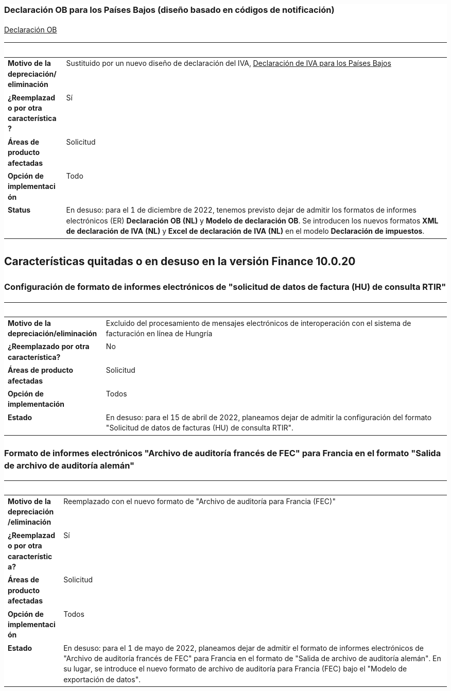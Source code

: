 ### <a name="ob-declaration-for-netherlands-design-based-on-reporting-codes"></a>Declaración OB para los Países Bajos (diseño basado en códigos de notificación)

[Declaración OB](../localizations/emea-nl-vat-declaration.md)

| &nbsp; | &nbsp; |
|------------|--------------------|
| **Motivo de la depreciación/eliminación** | Sustituido por un nuevo diseño de declaración del IVA, [Declaración de IVA para los Países Bajos](../localizations/emea-nl-vat-declaration-netherlands.md) |
| **¿Reemplazado por otra característica?**   | Sí |
| **Áreas de producto afectadas**         | Solicitud |
| **Opción de implementación**              | Todo |
| **Status**                         | En desuso: para el 1 de diciembre de 2022, tenemos previsto dejar de admitir los formatos de informes electrónicos (ER) **Declaración OB (NL)** y **Modelo de declaración OB**. Se introducen los nuevos formatos **XML de declaración de IVA (NL)** y **Excel de declaración de IVA (NL)** en el modelo **Declaración de impuestos**. |

## <a name="features-removed-or-deprecated-in-the-finance-10020-release"></a>Características quitadas o en desuso en la versión Finance 10.0.20

### <a name="rtir-query-invoice-data-request-hu-electronic-reporting-er-format-configuration"></a>Configuración de formato de informes electrónicos de "solicitud de datos de factura (HU) de consulta RTIR"

| &nbsp; | &nbsp; |
|------------|--------------------|
| **Motivo de la depreciación/eliminación** | Excluido del procesamiento de mensajes electrónicos de interoperación con el sistema de facturación en línea de Hungría |
| **¿Reemplazado por otra característica?**   | No |
| **Áreas de producto afectadas**         | Solicitud |
| **Opción de implementación**              | Todos |
| **Estado**                         | En desuso: para el 15 de abril de 2022, planeamos dejar de admitir la configuración del formato "Solicitud de datos de facturas (HU) de consulta RTIR". |

### <a name="french-fec-audit-file-electronic-reporting-er-format-for-france-under-german-audit-file-output-format"></a>Formato de informes electrónicos "Archivo de auditoría francés de FEC" para Francia en el formato "Salida de archivo de auditoría alemán"

| &nbsp; | &nbsp; |
|------------|--------------------|
| **Motivo de la depreciación/eliminación** | Reemplazado con el nuevo formato de "Archivo de auditoría para Francia (FEC)" |
| **¿Reemplazado por otra característica?**   | Sí |
| **Áreas de producto afectadas**         | Solicitud |
| **Opción de implementación**              | Todos |
| **Estado**                         | En desuso: para el 1 de mayo de 2022, planeamos dejar de admitir el formato de informes electrónicos de "Archivo de auditoría francés de FEC" para Francia en el formato de "Salida de archivo de auditoría alemán". En su lugar, se introduce el nuevo formato de archivo de auditoría para Francia (FEC) bajo el "Modelo de exportación de datos". |
